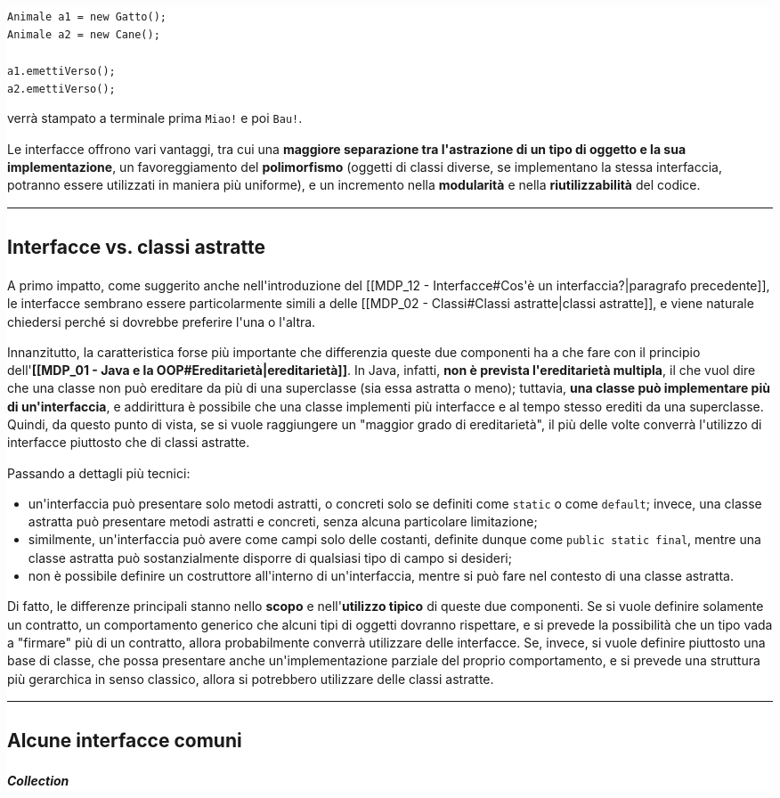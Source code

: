 ```
Animale a1 = new Gatto();
Animale a2 = new Cane();

a1.emettiVerso();
a2.emettiVerso();
```

verrà stampato a terminale prima `Miao!` e poi `Bau!`.

Le interfacce offrono vari vantaggi, tra cui una **maggiore separazione tra l'astrazione di un tipo di oggetto e la sua implementazione**, un favoreggiamento del **polimorfismo** (oggetti di classi diverse, se implementano la stessa interfaccia, potranno essere utilizzati in maniera più uniforme), e un incremento nella **modularità** e nella **riutilizzabilità** del codice.
___
## Interfacce vs. classi astratte

A primo impatto, come suggerito anche nell'introduzione del [[MDP_12 - Interfacce#Cos'è un interfaccia?|paragrafo precedente]], le interfacce sembrano essere particolarmente simili a delle [[MDP_02 - Classi#Classi astratte|classi astratte]], e viene naturale chiedersi perché si dovrebbe preferire l'una o l'altra.

Innanzitutto, la caratteristica forse più importante che differenzia queste due componenti ha a che fare con il principio dell'**[[MDP_01 - Java e la OOP#Ereditarietà|ereditarietà]]**. In Java, infatti, **non è prevista l'ereditarietà multipla**, il che vuol dire che una classe non può ereditare da più di una superclasse (sia essa astratta o meno); tuttavia, **una classe può implementare più di un'interfaccia**, e addirittura è possibile che una classe implementi più interfacce e al tempo stesso erediti da una superclasse. Quindi, da questo punto di vista, se si vuole raggiungere un "maggior grado di ereditarietà", il più delle volte converrà l'utilizzo di interfacce piuttosto che di classi astratte.

Passando a dettagli più tecnici:
- un'interfaccia può presentare solo metodi astratti, o concreti solo se definiti come `static` o come `default`; invece, una classe astratta può presentare metodi astratti e concreti, senza alcuna particolare limitazione;
- similmente, un'interfaccia può avere come campi solo delle costanti, definite dunque come `public static final`, mentre una classe astratta può sostanzialmente disporre di qualsiasi tipo di campo si desideri;
- non è possibile definire un costruttore all'interno di un'interfaccia, mentre si può fare nel contesto di una classe astratta.

Di fatto, le differenze principali stanno nello **scopo** e nell'**utilizzo tipico** di queste due componenti. Se si vuole definire solamente un contratto, un comportamento generico che alcuni tipi di oggetti dovranno rispettare, e si prevede la possibilità che un tipo vada a "firmare" più di un contratto, allora probabilmente converrà utilizzare delle interfacce. Se, invece, si vuole definire piuttosto una base di classe, che possa presentare anche un'implementazione parziale del proprio comportamento, e si prevede una struttura più gerarchica in senso classico, allora si potrebbero utilizzare delle classi astratte.
___
## Alcune interfacce comuni

##### Collection
